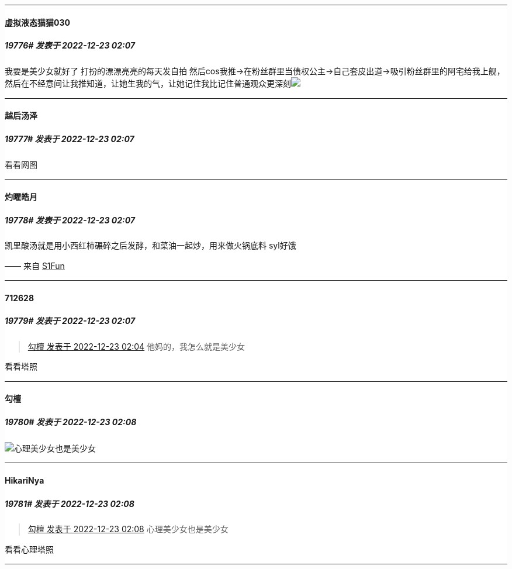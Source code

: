 *****

####  虚拟液态猫猫030  
##### 19776#       发表于 2022-12-23 02:07

我要是美少女就好了 打扮的漂漂亮亮的每天发自拍 然后cos我推→在粉丝群里当债权公主→自己套皮出道→吸引粉丝群里的阿宅给我上舰，然后在不经意间让我推知道，让她生我的气，让她记住我比记住普通观众更深刻<img src="https://static.saraba1st.com/image/smiley/face2017/075.png" referrerpolicy="no-referrer">

*****

####  越后汤泽  
##### 19777#       发表于 2022-12-23 02:07

看看网图

*****

####  灼曜皓月  
##### 19778#       发表于 2022-12-23 02:07

凯里酸汤就是用小西红柿碾碎之后发酵，和菜油一起炒，用来做火锅底料
syl好饿

—— 来自 [S1Fun](https://s1fun.koalcat.com)

*****

####  712628  
##### 19779#       发表于 2022-12-23 02:07

<blockquote><a href="httphttps://bbs.saraba1st.com/2b/forum.php?mod=redirect&amp;goto=findpost&amp;pid=59055023&amp;ptid=2108937" target="_blank">勾檀 发表于 2022-12-23 02:04</a>
他妈的，我怎么就是美少女</blockquote>
看看塔照

*****

####  勾檀  
##### 19780#       发表于 2022-12-23 02:08

<img src="https://static.saraba1st.com/image/smiley/face2017/075.png" referrerpolicy="no-referrer">心理美少女也是美少女

*****

####  HikariNya  
##### 19781#       发表于 2022-12-23 02:08

<blockquote><a href="httphttps://bbs.saraba1st.com/2b/forum.php?mod=redirect&amp;goto=findpost&amp;pid=59055041&amp;ptid=2108937" target="_blank">勾檀 发表于 2022-12-23 02:08</a>
心理美少女也是美少女</blockquote>
看看心理塔照

*****
